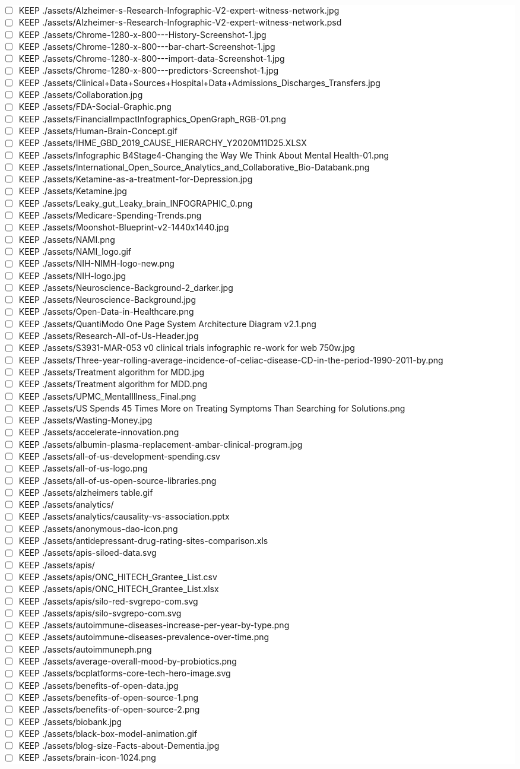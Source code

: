 - [ ] KEEP ./assets/Alzheimer-s-Research-Infographic-V2-expert-witness-network.jpg
- [ ] KEEP ./assets/Alzheimer-s-Research-Infographic-V2-expert-witness-network.psd
- [ ] KEEP ./assets/Chrome-1280-x-800---History-Screenshot-1.jpg
- [ ] KEEP ./assets/Chrome-1280-x-800---bar-chart-Screenshot-1.jpg
- [ ] KEEP ./assets/Chrome-1280-x-800---import-data-Screenshot-1.jpg
- [ ] KEEP ./assets/Chrome-1280-x-800---predictors-Screenshot-1.jpg
- [ ] KEEP ./assets/Clinical+Data+Sources+Hospital+Data+Admissions_Discharges_Transfers.jpg
- [ ] KEEP ./assets/Collaboration.jpg
- [ ] KEEP ./assets/FDA-Social-Graphic.png
- [ ] KEEP ./assets/FinancialImpactInfographics_OpenGraph_RGB-01.png
- [ ] KEEP ./assets/Human-Brain-Concept.gif
- [ ] KEEP ./assets/IHME_GBD_2019_CAUSE_HIERARCHY_Y2020M11D25.XLSX
- [ ] KEEP ./assets/Infographic B4Stage4-Changing the Way We Think About Mental Health-01.png
- [ ] KEEP ./assets/International_Open_Source_Analytics_and_Collaborative_Bio-Databank.png
- [ ] KEEP ./assets/Ketamine-as-a-treatment-for-Depression.jpg
- [ ] KEEP ./assets/Ketamine.jpg
- [ ] KEEP ./assets/Leaky_gut_Leaky_brain_INFOGRAPHIC_0.png
- [ ] KEEP ./assets/Medicare-Spending-Trends.png
- [ ] KEEP ./assets/Moonshot-Blueprint-v2-1440x1440.jpg
- [ ] KEEP ./assets/NAMI.png
- [ ] KEEP ./assets/NAMI_logo.gif
- [ ] KEEP ./assets/NIH-NIMH-logo-new.png
- [ ] KEEP ./assets/NIH-logo.jpg
- [ ] KEEP ./assets/Neuroscience-Background-2_darker.jpg
- [ ] KEEP ./assets/Neuroscience-Background.jpg
- [ ] KEEP ./assets/Open-Data-in-Healthcare.png
- [ ] KEEP ./assets/QuantiModo One Page System Architecture Diagram v2.1.png
- [ ] KEEP ./assets/Research-All-of-Us-Header.jpg
- [ ] KEEP ./assets/S3931-MAR-053 v0 clinical trials infographic re-work for web 750w.jpg
- [ ] KEEP ./assets/Three-year-rolling-average-incidence-of-celiac-disease-CD-in-the-period-1990-2011-by.png
- [ ] KEEP ./assets/Treatment algorithm for MDD.jpg
- [ ] KEEP ./assets/Treatment algorithm for MDD.png
- [ ] KEEP ./assets/UPMC_MentalIllness_Final.png
- [ ] KEEP ./assets/US Spends 45 Times More on Treating Symptoms Than Searching for Solutions.png
- [ ] KEEP ./assets/Wasting-Money.jpg
- [ ] KEEP ./assets/accelerate-innovation.png
- [ ] KEEP ./assets/albumin-plasma-replacement-ambar-clinical-program.jpg
- [ ] KEEP ./assets/all-of-us-development-spending.csv
- [ ] KEEP ./assets/all-of-us-logo.png
- [ ] KEEP ./assets/all-of-us-open-source-libraries.png
- [ ] KEEP ./assets/alzheimers table.gif
- [ ] KEEP ./assets/analytics/
- [ ] KEEP ./assets/analytics/causality-vs-association.pptx
- [ ] KEEP ./assets/anonymous-dao-icon.png
- [ ] KEEP ./assets/antidepressant-drug-rating-sites-comparison.xls
- [ ] KEEP ./assets/apis-siloed-data.svg
- [ ] KEEP ./assets/apis/
- [ ] KEEP ./assets/apis/ONC_HITECH_Grantee_List.csv
- [ ] KEEP ./assets/apis/ONC_HITECH_Grantee_List.xlsx
- [ ] KEEP ./assets/apis/silo-red-svgrepo-com.svg
- [ ] KEEP ./assets/apis/silo-svgrepo-com.svg
- [ ] KEEP ./assets/autoimmune-diseases-increase-per-year-by-type.png
- [ ] KEEP ./assets/autoimmune-diseases-prevalence-over-time.png
- [ ] KEEP ./assets/autoimmuneph.png
- [ ] KEEP ./assets/average-overall-mood-by-probiotics.png
- [ ] KEEP ./assets/bcplatforms-core-tech-hero-image.svg
- [ ] KEEP ./assets/benefits-of-open-data.jpg
- [ ] KEEP ./assets/benefits-of-open-source-1.png
- [ ] KEEP ./assets/benefits-of-open-source-2.png
- [ ] KEEP ./assets/biobank.jpg
- [ ] KEEP ./assets/black-box-model-animation.gif
- [ ] KEEP ./assets/blog-size-Facts-about-Dementia.jpg
- [ ] KEEP ./assets/brain-icon-1024.png